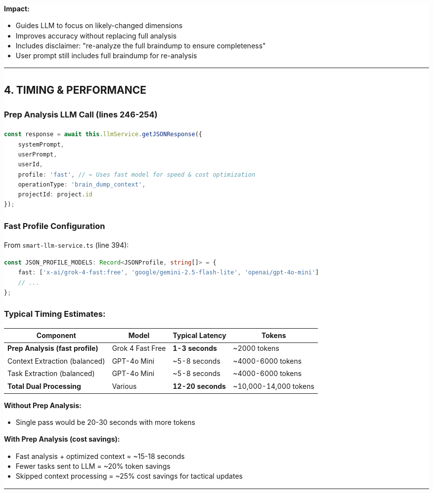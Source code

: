 **Impact:**

- Guides LLM to focus on likely-changed dimensions
- Improves accuracy without replacing full analysis
- Includes disclaimer: "re-analyze the full braindump to ensure completeness"
- User prompt still includes full braindump for re-analysis

---

## 4. TIMING & PERFORMANCE

### Prep Analysis LLM Call (lines 246-254)

```typescript
const response = await this.llmService.getJSONResponse({
	systemPrompt,
	userPrompt,
	userId,
	profile: 'fast', // ← Uses fast model for speed & cost optimization
	operationType: 'brain_dump_context',
	projectId: project.id
});
```

### Fast Profile Configuration

From `smart-llm-service.ts` (line 394):

```typescript
const JSON_PROFILE_MODELS: Record<JSONProfile, string[]> = {
	fast: ['x-ai/grok-4-fast:free', 'google/gemini-2.5-flash-lite', 'openai/gpt-4o-mini']
	// ...
};
```

### Typical Timing Estimates:

| Component                        | Model            | Typical Latency   | Tokens                |
| -------------------------------- | ---------------- | ----------------- | --------------------- |
| **Prep Analysis (fast profile)** | Grok 4 Fast Free | **1-3 seconds**   | ~2000 tokens          |
| Context Extraction (balanced)    | GPT-4o Mini      | ~5-8 seconds      | ~4000-6000 tokens     |
| Task Extraction (balanced)       | GPT-4o Mini      | ~5-8 seconds      | ~4000-6000 tokens     |
| **Total Dual Processing**        | Various          | **12-20 seconds** | ~10,000-14,000 tokens |

**Without Prep Analysis:**

- Single pass would be 20-30 seconds with more tokens

**With Prep Analysis (cost savings):**

- Fast analysis + optimized context = ~15-18 seconds
- Fewer tasks sent to LLM = ~20% token savings
- Skipped context processing = ~25% cost savings for tactical updates

---